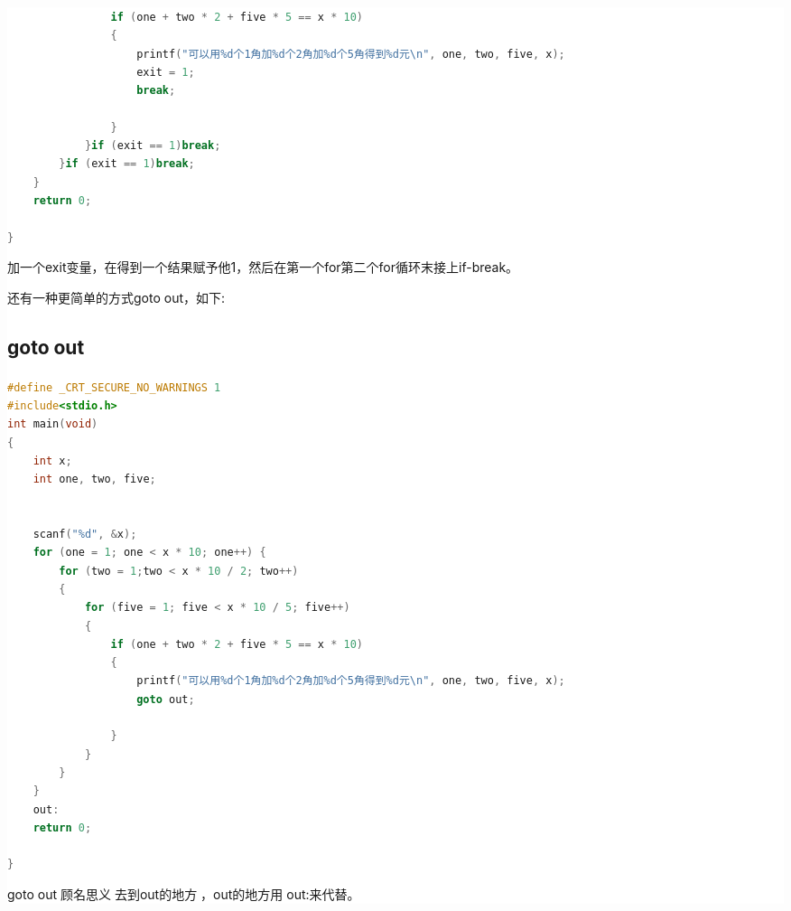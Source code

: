 ```c
				if (one + two * 2 + five * 5 == x * 10) 
                {
					printf("可以用%d个1角加%d个2角加%d个5角得到%d元\n", one, two, five, x);
					exit = 1;
					break;
				
			    }
		    }if (exit == 1)break;
	    }if (exit == 1)break;
	}
	return 0;

}
```

加一个exit变量，在得到一个结果赋予他1，然后在第一个for第二个for循环末接上if-break。

还有一种更简单的方式goto out，如下:

## goto out

```c
#define _CRT_SECURE_NO_WARNINGS 1
#include<stdio.h>
int main(void)
{
	int x;
	int one, two, five;
	

	scanf("%d", &x);
	for (one = 1; one < x * 10; one++) {
		for (two = 1;two < x * 10 / 2; two++) 
		{
			for (five = 1; five < x * 10 / 5; five++) 
			{
				if (one + two * 2 + five * 5 == x * 10) 
				{
					printf("可以用%d个1角加%d个2角加%d个5角得到%d元\n", one, two, five, x);
					goto out;
				
				}
			}
		}
	}
	out:
	return 0;

}
```

goto out 顾名思义 去到out的地方 ，out的地方用 out:来代替。
